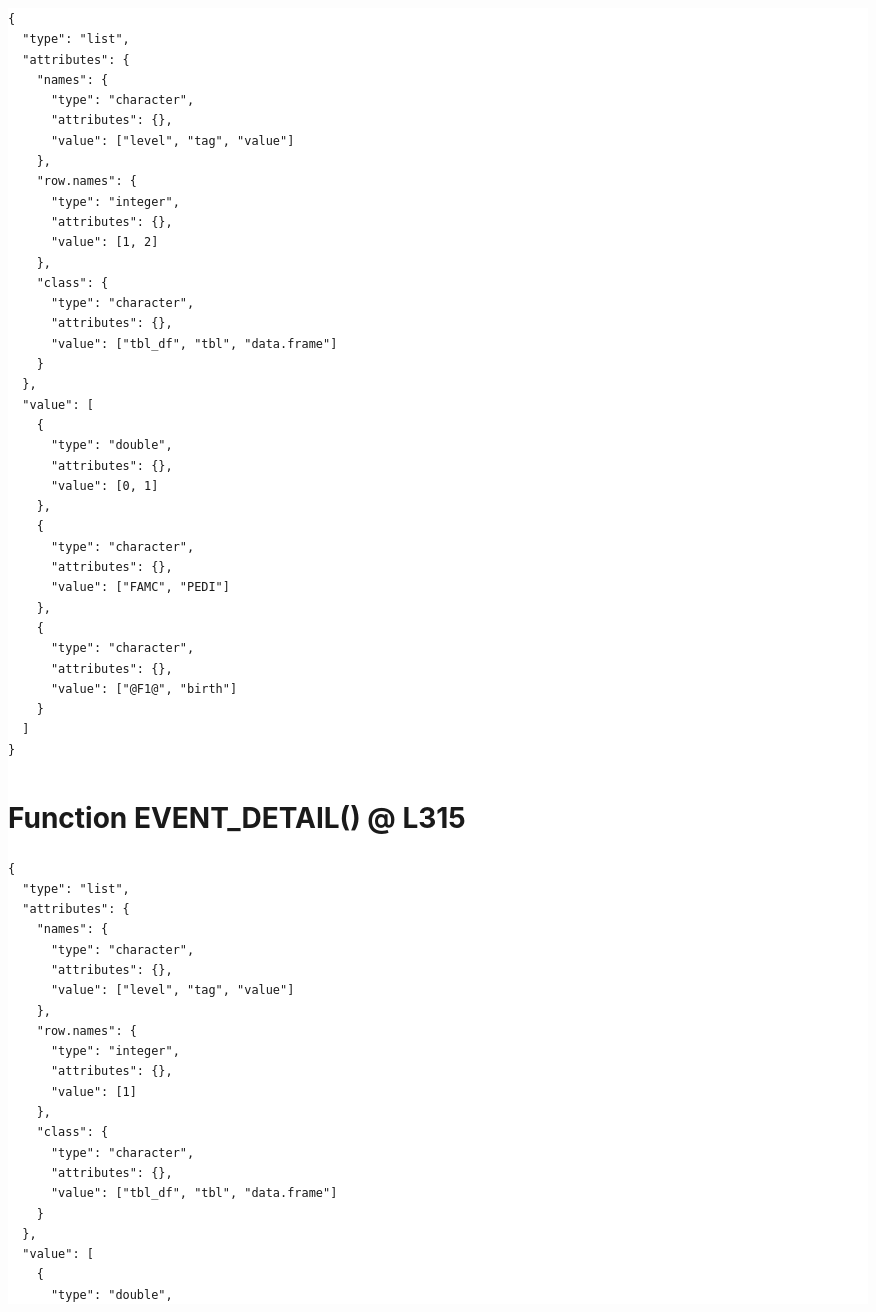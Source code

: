 
    {
      "type": "list",
      "attributes": {
        "names": {
          "type": "character",
          "attributes": {},
          "value": ["level", "tag", "value"]
        },
        "row.names": {
          "type": "integer",
          "attributes": {},
          "value": [1, 2]
        },
        "class": {
          "type": "character",
          "attributes": {},
          "value": ["tbl_df", "tbl", "data.frame"]
        }
      },
      "value": [
        {
          "type": "double",
          "attributes": {},
          "value": [0, 1]
        },
        {
          "type": "character",
          "attributes": {},
          "value": ["FAMC", "PEDI"]
        },
        {
          "type": "character",
          "attributes": {},
          "value": ["@F1@", "birth"]
        }
      ]
    }

# Function EVENT_DETAIL() @ L315

    {
      "type": "list",
      "attributes": {
        "names": {
          "type": "character",
          "attributes": {},
          "value": ["level", "tag", "value"]
        },
        "row.names": {
          "type": "integer",
          "attributes": {},
          "value": [1]
        },
        "class": {
          "type": "character",
          "attributes": {},
          "value": ["tbl_df", "tbl", "data.frame"]
        }
      },
      "value": [
        {
          "type": "double",